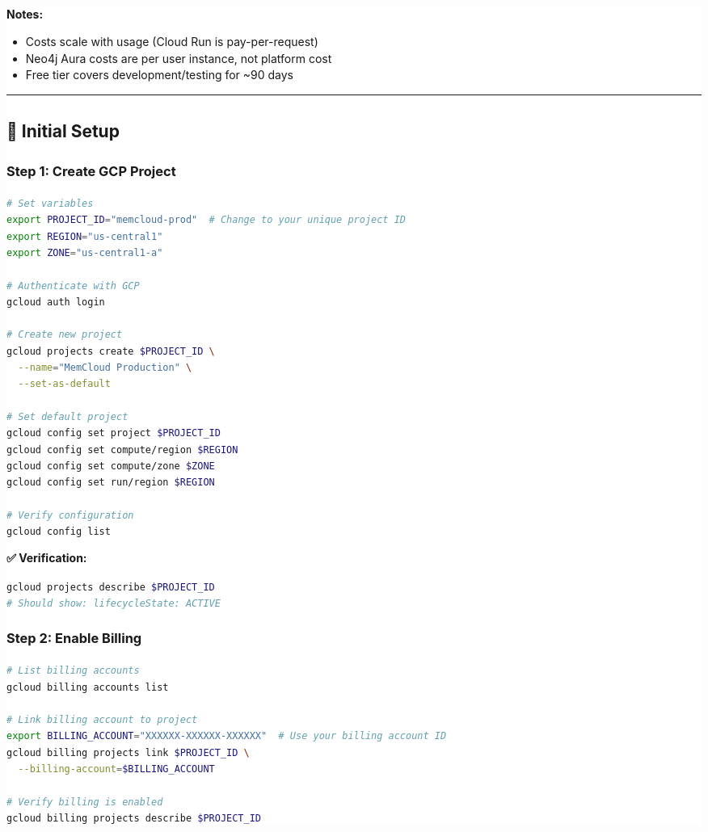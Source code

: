 **Notes:**
- Costs scale with usage (Cloud Run is pay-per-request)
- Neo4j Aura costs are per user instance, not platform cost
- Free tier covers development/testing for ~90 days

---

## 🚀 Initial Setup

### Step 1: Create GCP Project

```bash
# Set variables
export PROJECT_ID="memcloud-prod"  # Change to your unique project ID
export REGION="us-central1"
export ZONE="us-central1-a"

# Authenticate with GCP
gcloud auth login

# Create new project
gcloud projects create $PROJECT_ID \
  --name="MemCloud Production" \
  --set-as-default

# Set default project
gcloud config set project $PROJECT_ID
gcloud config set compute/region $REGION
gcloud config set compute/zone $ZONE
gcloud config set run/region $REGION

# Verify configuration
gcloud config list
```

**✅ Verification:**
```bash
gcloud projects describe $PROJECT_ID
# Should show: lifecycleState: ACTIVE
```

### Step 2: Enable Billing

```bash
# List billing accounts
gcloud billing accounts list

# Link billing account to project
export BILLING_ACCOUNT="XXXXXX-XXXXXX-XXXXXX"  # Use your billing account ID
gcloud billing projects link $PROJECT_ID \
  --billing-account=$BILLING_ACCOUNT

# Verify billing is enabled
gcloud billing projects describe $PROJECT_ID
```
